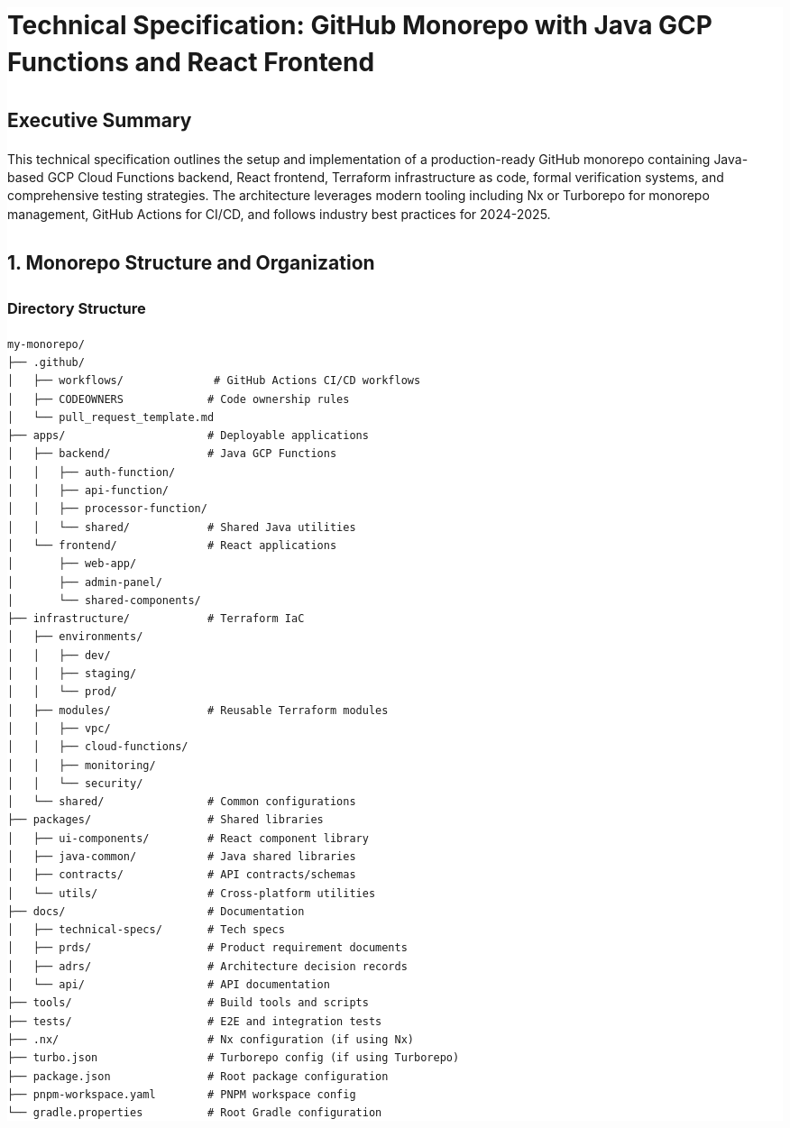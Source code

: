 # Technical Specification: GitHub Monorepo with Java GCP Functions and React Frontend

## Executive Summary

This technical specification outlines the setup and implementation of a production-ready GitHub monorepo containing Java-based GCP Cloud Functions backend, React frontend, Terraform infrastructure as code, formal verification systems, and comprehensive testing strategies. The architecture leverages modern tooling including Nx or Turborepo for monorepo management, GitHub Actions for CI/CD, and follows industry best practices for 2024-2025.

## 1. Monorepo Structure and Organization

### Directory Structure
```
my-monorepo/
├── .github/
│   ├── workflows/              # GitHub Actions CI/CD workflows
│   ├── CODEOWNERS             # Code ownership rules
│   └── pull_request_template.md
├── apps/                      # Deployable applications
│   ├── backend/               # Java GCP Functions
│   │   ├── auth-function/
│   │   ├── api-function/
│   │   ├── processor-function/
│   │   └── shared/            # Shared Java utilities
│   └── frontend/              # React applications
│       ├── web-app/
│       ├── admin-panel/
│       └── shared-components/
├── infrastructure/            # Terraform IaC
│   ├── environments/
│   │   ├── dev/
│   │   ├── staging/
│   │   └── prod/
│   ├── modules/               # Reusable Terraform modules
│   │   ├── vpc/
│   │   ├── cloud-functions/
│   │   ├── monitoring/
│   │   └── security/
│   └── shared/                # Common configurations
├── packages/                  # Shared libraries
│   ├── ui-components/         # React component library
│   ├── java-common/           # Java shared libraries
│   ├── contracts/             # API contracts/schemas
│   └── utils/                 # Cross-platform utilities
├── docs/                      # Documentation
│   ├── technical-specs/       # Tech specs
│   ├── prds/                  # Product requirement documents
│   ├── adrs/                  # Architecture decision records
│   └── api/                   # API documentation
├── tools/                     # Build tools and scripts
├── tests/                     # E2E and integration tests
├── .nx/                       # Nx configuration (if using Nx)
├── turbo.json                 # Turborepo config (if using Turborepo)
├── package.json               # Root package configuration
├── pnpm-workspace.yaml        # PNPM workspace config
└── gradle.properties          # Root Gradle configuration
```
